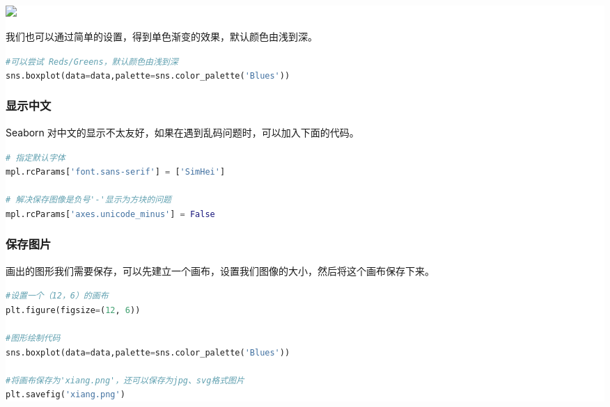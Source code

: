 ![](https://pic3.zhimg.com/80/v2-f81206f598aa3e309b145288f91cf912_hd.jpg)

我们也可以通过简单的设置，得到单色渐变的效果，默认颜色由浅到深。

```python
#可以尝试 Reds/Greens，默认颜色由浅到深
sns.boxplot(data=data,palette=sns.color_palette('Blues'))  
```

### 显示中文

Seaborn 对中文的显示不太友好，如果在遇到乱码问题时，可以加入下面的代码。

```python
# 指定默认字体
mpl.rcParams['font.sans-serif'] = ['SimHei']  

# 解决保存图像是负号'-'显示为方块的问题 
mpl.rcParams['axes.unicode_minus'] = False  
```

### 保存图片

画出的图形我们需要保存，可以先建立一个画布，设置我们图像的大小，然后将这个画布保存下来。

```python
#设置一个（12，6）的画布
plt.figure(figsize=(12, 6))

#图形绘制代码
sns.boxplot(data=data,palette=sns.color_palette('Blues')) 

#将画布保存为'xiang.png'，还可以保存为jpg、svg格式图片
plt.savefig('xiang.png')
```




